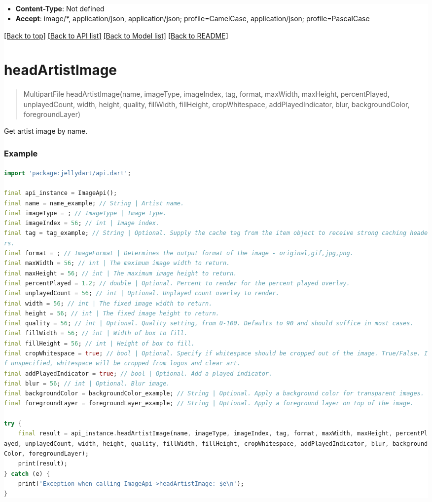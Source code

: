  - **Content-Type**: Not defined
 - **Accept**: image/*, application/json, application/json; profile=CamelCase, application/json; profile=PascalCase

[[Back to top]](#) [[Back to API list]](../README.md#documentation-for-api-endpoints) [[Back to Model list]](../README.md#documentation-for-models) [[Back to README]](../README.md)

# **headArtistImage**
> MultipartFile headArtistImage(name, imageType, imageIndex, tag, format, maxWidth, maxHeight, percentPlayed, unplayedCount, width, height, quality, fillWidth, fillHeight, cropWhitespace, addPlayedIndicator, blur, backgroundColor, foregroundLayer)

Get artist image by name.

### Example
```dart
import 'package:jellydart/api.dart';

final api_instance = ImageApi();
final name = name_example; // String | Artist name.
final imageType = ; // ImageType | Image type.
final imageIndex = 56; // int | Image index.
final tag = tag_example; // String | Optional. Supply the cache tag from the item object to receive strong caching headers.
final format = ; // ImageFormat | Determines the output format of the image - original,gif,jpg,png.
final maxWidth = 56; // int | The maximum image width to return.
final maxHeight = 56; // int | The maximum image height to return.
final percentPlayed = 1.2; // double | Optional. Percent to render for the percent played overlay.
final unplayedCount = 56; // int | Optional. Unplayed count overlay to render.
final width = 56; // int | The fixed image width to return.
final height = 56; // int | The fixed image height to return.
final quality = 56; // int | Optional. Quality setting, from 0-100. Defaults to 90 and should suffice in most cases.
final fillWidth = 56; // int | Width of box to fill.
final fillHeight = 56; // int | Height of box to fill.
final cropWhitespace = true; // bool | Optional. Specify if whitespace should be cropped out of the image. True/False. If unspecified, whitespace will be cropped from logos and clear art.
final addPlayedIndicator = true; // bool | Optional. Add a played indicator.
final blur = 56; // int | Optional. Blur image.
final backgroundColor = backgroundColor_example; // String | Optional. Apply a background color for transparent images.
final foregroundLayer = foregroundLayer_example; // String | Optional. Apply a foreground layer on top of the image.

try {
    final result = api_instance.headArtistImage(name, imageType, imageIndex, tag, format, maxWidth, maxHeight, percentPlayed, unplayedCount, width, height, quality, fillWidth, fillHeight, cropWhitespace, addPlayedIndicator, blur, backgroundColor, foregroundLayer);
    print(result);
} catch (e) {
    print('Exception when calling ImageApi->headArtistImage: $e\n');
}
```
